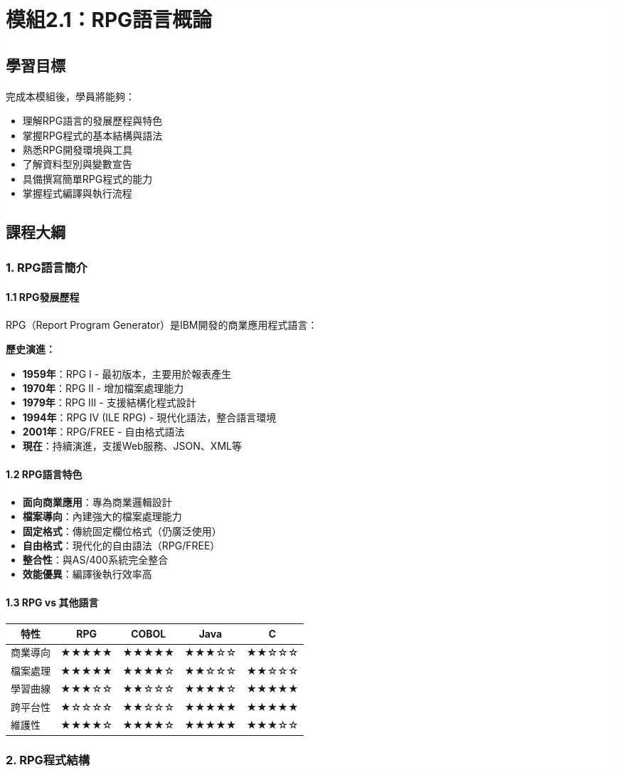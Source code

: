 # 模組2.1：RPG語言概論

## 學習目標
完成本模組後，學員將能夠：
- 理解RPG語言的發展歷程與特色
- 掌握RPG程式的基本結構與語法
- 熟悉RPG開發環境與工具
- 了解資料型別與變數宣告
- 具備撰寫簡單RPG程式的能力
- 掌握程式編譯與執行流程

## 課程大綱

### 1. RPG語言簡介

#### 1.1 RPG發展歷程
RPG（Report Program Generator）是IBM開發的商業應用程式語言：

**歷史演進：**
- **1959年**：RPG I - 最初版本，主要用於報表產生
- **1970年**：RPG II - 增加檔案處理能力
- **1979年**：RPG III - 支援結構化程式設計
- **1994年**：RPG IV (ILE RPG) - 現代化語法，整合語言環境
- **2001年**：RPG/FREE - 自由格式語法
- **現在**：持續演進，支援Web服務、JSON、XML等

#### 1.2 RPG語言特色
- **面向商業應用**：專為商業邏輯設計
- **檔案導向**：內建強大的檔案處理能力
- **固定格式**：傳統固定欄位格式（仍廣泛使用）
- **自由格式**：現代化的自由語法（RPG/FREE）
- **整合性**：與AS/400系統完全整合
- **效能優異**：編譯後執行效率高

#### 1.3 RPG vs 其他語言
| 特性 | RPG | COBOL | Java | C |
|------|-----|-------|------|---|
| 商業導向 | ★★★★★ | ★★★★★ | ★★★☆☆ | ★★☆☆☆ |
| 檔案處理 | ★★★★★ | ★★★★☆ | ★★☆☆☆ | ★★☆☆☆ |
| 學習曲線 | ★★★☆☆ | ★★☆☆☆ | ★★★★☆ | ★★★★★ |
| 跨平台性 | ★☆☆☆☆ | ★★☆☆☆ | ★★★★★ | ★★★★★ |
| 維護性 | ★★★★☆ | ★★★★☆ | ★★★★★ | ★★★☆☆ |

### 2. RPG程式結構
